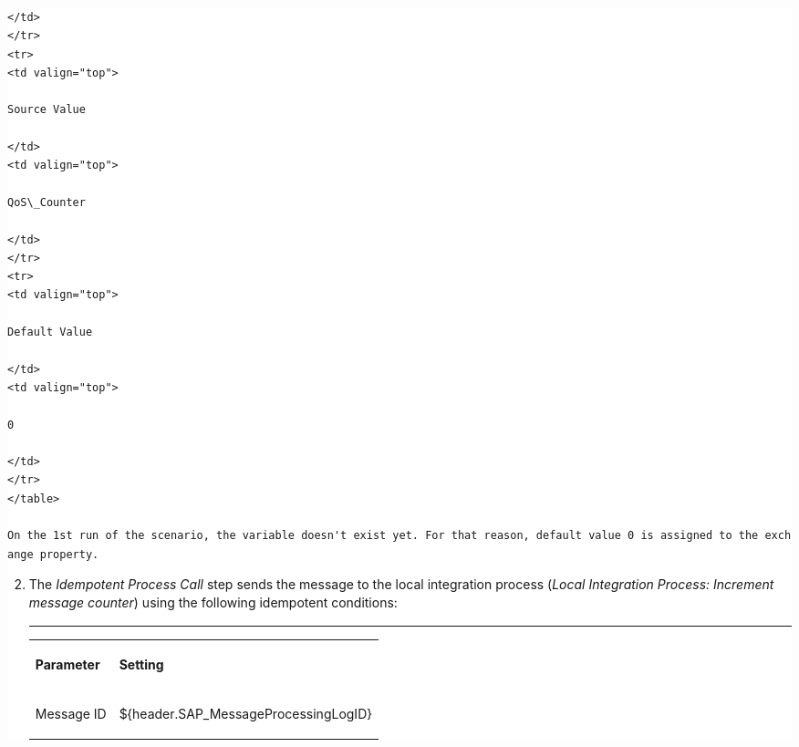     </td>
    </tr>
    <tr>
    <td valign="top">
    
    Source Value
    
    </td>
    <td valign="top">
    
    QoS\_Counter
    
    </td>
    </tr>
    <tr>
    <td valign="top">
    
    Default Value
    
    </td>
    <td valign="top">
    
    0
    
    </td>
    </tr>
    </table>
    
    On the 1st run of the scenario, the variable doesn't exist yet. For that reason, default value 0 is assigned to the exchange property.

2.  The *Idempotent Process Call* step sends the message to the local integration process \(*Local Integration Process: Increment message counter*\) using the following idempotent conditions:

    ****


    <table>
    <tr>
    <th valign="top">

    Parameter
    
    </th>
    <th valign="top">

    Setting
    
    </th>
    </tr>
    <tr>
    <td valign="top">
    
    Message ID
    
    </td>
    <td valign="top">
    
    $\{header.SAP\_MessageProcessingLogID\}
    